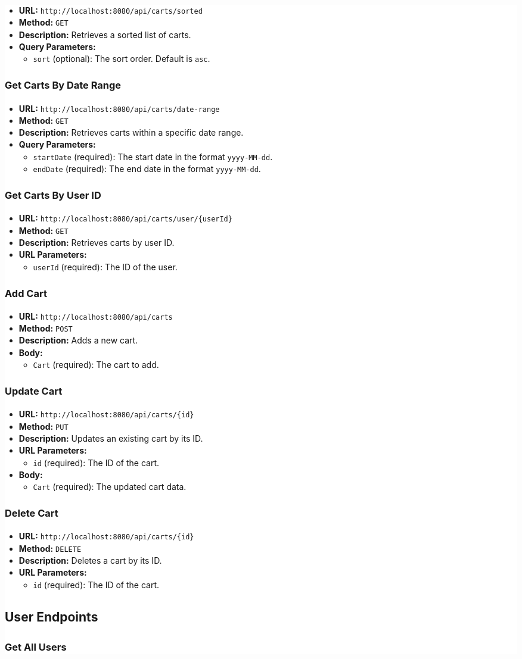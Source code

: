 - **URL:** `http://localhost:8080/api/carts/sorted`
- **Method:** `GET`
- **Description:** Retrieves a sorted list of carts.
- **Query Parameters:**
    - `sort` (optional): The sort order. Default is `asc`.

### Get Carts By Date Range

- **URL:** `http://localhost:8080/api/carts/date-range`
- **Method:** `GET`
- **Description:** Retrieves carts within a specific date range.
- **Query Parameters:**
    - `startDate` (required): The start date in the format `yyyy-MM-dd`.
    - `endDate` (required): The end date in the format `yyyy-MM-dd`.

### Get Carts By User ID

- **URL:** `http://localhost:8080/api/carts/user/{userId}`
- **Method:** `GET`
- **Description:** Retrieves carts by user ID.
- **URL Parameters:**
    - `userId` (required): The ID of the user.

### Add Cart

- **URL:** `http://localhost:8080/api/carts`
- **Method:** `POST`
- **Description:** Adds a new cart.
- **Body:**
    - `Cart` (required): The cart to add.

### Update Cart

- **URL:** `http://localhost:8080/api/carts/{id}`
- **Method:** `PUT`
- **Description:** Updates an existing cart by its ID.
- **URL Parameters:**
    - `id` (required): The ID of the cart.
- **Body:**
    - `Cart` (required): The updated cart data.

### Delete Cart

- **URL:** `http://localhost:8080/api/carts/{id}`
- **Method:** `DELETE`
- **Description:** Deletes a cart by its ID.
- **URL Parameters:**
    - `id` (required): The ID of the cart.

## User Endpoints

### Get All Users
